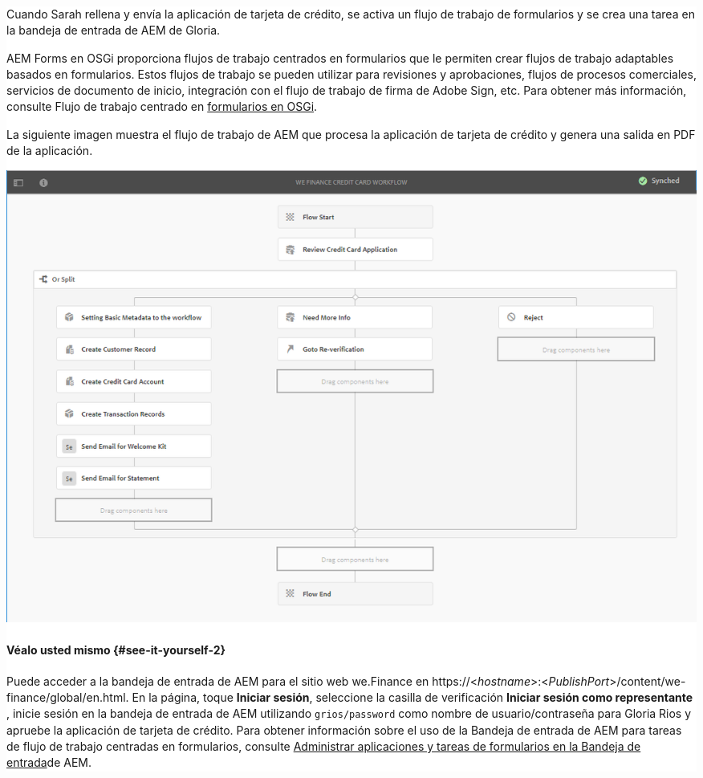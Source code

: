 Cuando Sarah rellena y envía la aplicación de tarjeta de crédito, se activa un flujo de trabajo de formularios y se crea una tarea en la bandeja de entrada de AEM de Gloria.

AEM Forms en OSGi proporciona flujos de trabajo centrados en formularios que le permiten crear flujos de trabajo adaptables basados en formularios. Estos flujos de trabajo se pueden utilizar para revisiones y aprobaciones, flujos de procesos comerciales, servicios de documento de inicio, integración con el flujo de trabajo de firma de Adobe Sign, etc. Para obtener más información, consulte Flujo de trabajo centrado en [formularios en OSGi](../../forms/using/aem-forms-workflow.md).

La siguiente imagen muestra el flujo de trabajo de AEM que procesa la aplicación de tarjeta de crédito y genera una salida en PDF de la aplicación.

![flujo de trabajo](assets/workflow.png)

#### Véalo usted mismo {#see-it-yourself-2}

Puede acceder a la bandeja de entrada de AEM para el sitio web we.Finance en https://&lt;*hostname*>:&lt;*PublishPort*>/content/we-finance/global/en.html. En la página, toque **Iniciar sesión**, seleccione la casilla de verificación **Iniciar sesión como representante** , inicie sesión en la bandeja de entrada de AEM utilizando `grios/password` como nombre de usuario/contraseña para Gloria Rios y apruebe la aplicación de tarjeta de crédito. Para obtener información sobre el uso de la Bandeja de entrada de AEM para tareas de flujo de trabajo centradas en formularios, consulte [Administrar aplicaciones y tareas de formularios en la Bandeja de entrada](../../forms/using/manage-applications-inbox.md)de AEM.
